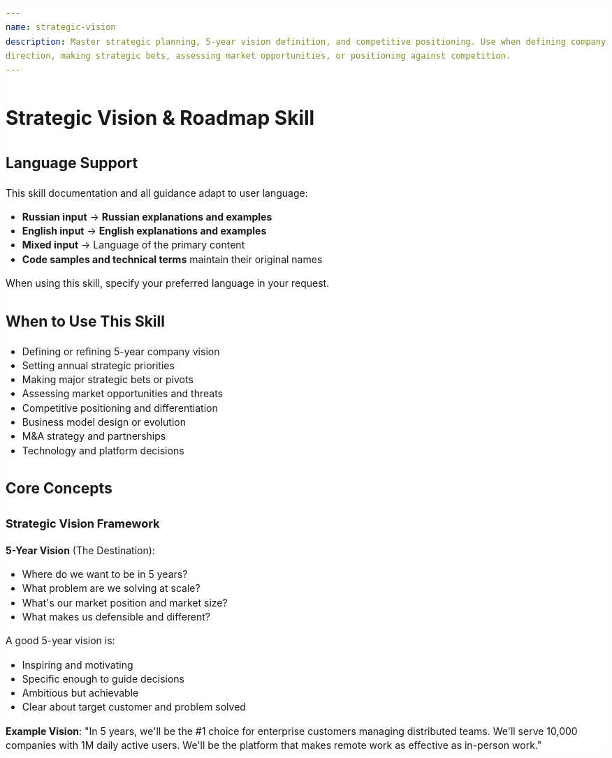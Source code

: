 ```yaml
---
name: strategic-vision
description: Master strategic planning, 5-year vision definition, and competitive positioning. Use when defining company direction, making strategic bets, assessing market opportunities, or positioning against competition.
---
```


# Strategic Vision & Roadmap Skill

## Language Support

This skill documentation and all guidance adapt to user language:
- **Russian input** → **Russian explanations and examples**
- **English input** → **English explanations and examples**
- **Mixed input** → Language of the primary content
- **Code samples and technical terms** maintain their original names

When using this skill, specify your preferred language in your request.

## When to Use This Skill

- Defining or refining 5-year company vision
- Setting annual strategic priorities
- Making major strategic bets or pivots
- Assessing market opportunities and threats
- Competitive positioning and differentiation
- Business model design or evolution
- M&A strategy and partnerships
- Technology and platform decisions

## Core Concepts

### Strategic Vision Framework

**5-Year Vision** (The Destination):
- Where do we want to be in 5 years?
- What problem are we solving at scale?
- What's our market position and market size?
- What makes us defensible and different?

A good 5-year vision is:
- Inspiring and motivating
- Specific enough to guide decisions
- Ambitious but achievable
- Clear about target customer and problem solved

**Example Vision**:
"In 5 years, we'll be the #1 choice for enterprise customers managing distributed teams. We'll serve 10,000 companies with 1M daily active users. We'll be the platform that makes remote work as effective as in-person work."
